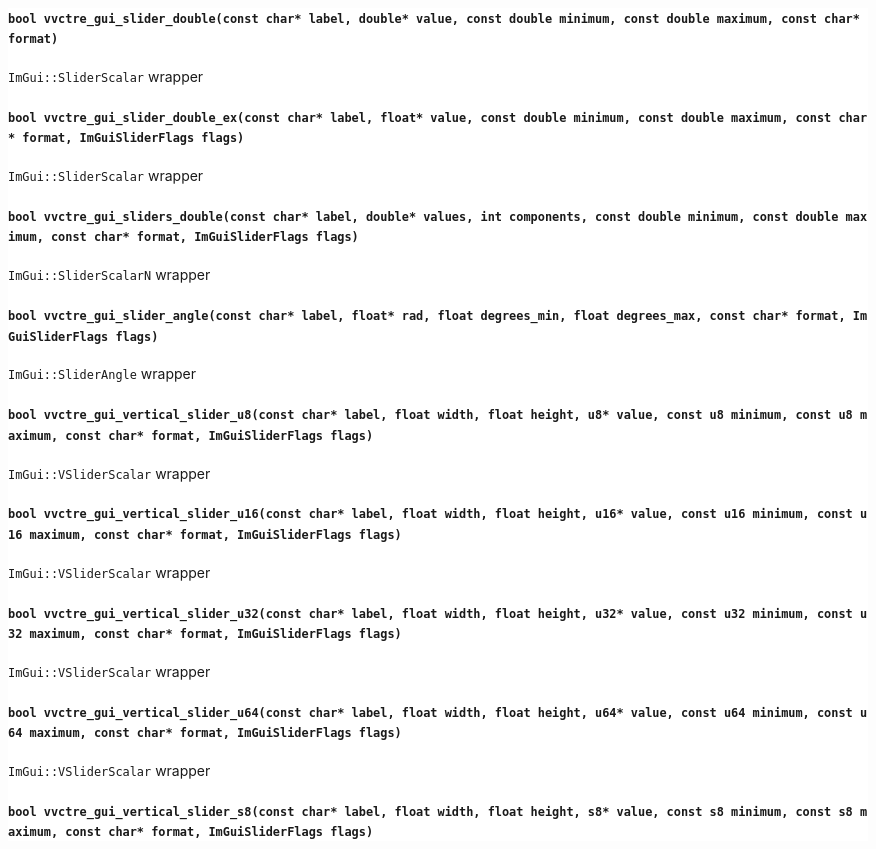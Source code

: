 #### `bool vvctre_gui_slider_double(const char* label, double* value, const double minimum, const double maximum, const char* format)`

`ImGui::SliderScalar` wrapper

#### `bool vvctre_gui_slider_double_ex(const char* label, float* value, const double minimum, const double maximum, const char* format, ImGuiSliderFlags flags)`

`ImGui::SliderScalar` wrapper

#### `bool vvctre_gui_sliders_double(const char* label, double* values, int components, const double minimum, const double maximum, const char* format, ImGuiSliderFlags flags)`

`ImGui::SliderScalarN` wrapper

#### `bool vvctre_gui_slider_angle(const char* label, float* rad, float degrees_min, float degrees_max, const char* format, ImGuiSliderFlags flags)`

`ImGui::SliderAngle` wrapper

#### `bool vvctre_gui_vertical_slider_u8(const char* label, float width, float height, u8* value, const u8 minimum, const u8 maximum, const char* format, ImGuiSliderFlags flags)`

`ImGui::VSliderScalar` wrapper

#### `bool vvctre_gui_vertical_slider_u16(const char* label, float width, float height, u16* value, const u16 minimum, const u16 maximum, const char* format, ImGuiSliderFlags flags)`

`ImGui::VSliderScalar` wrapper

#### `bool vvctre_gui_vertical_slider_u32(const char* label, float width, float height, u32* value, const u32 minimum, const u32 maximum, const char* format, ImGuiSliderFlags flags)`

`ImGui::VSliderScalar` wrapper

#### `bool vvctre_gui_vertical_slider_u64(const char* label, float width, float height, u64* value, const u64 minimum, const u64 maximum, const char* format, ImGuiSliderFlags flags)`

`ImGui::VSliderScalar` wrapper

#### `bool vvctre_gui_vertical_slider_s8(const char* label, float width, float height, s8* value, const s8 minimum, const s8 maximum, const char* format, ImGuiSliderFlags flags)`
